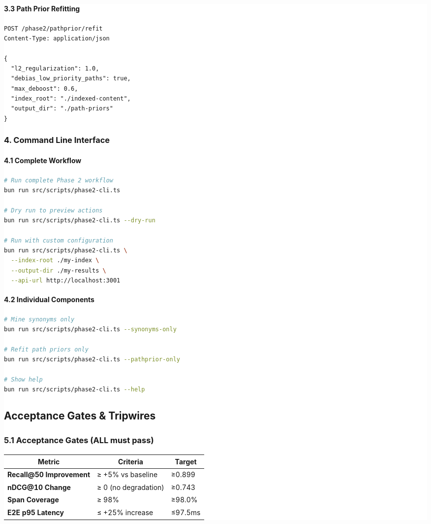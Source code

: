 #### 3.3 Path Prior Refitting
```http
POST /phase2/pathprior/refit
Content-Type: application/json

{
  "l2_regularization": 1.0,
  "debias_low_priority_paths": true,
  "max_deboost": 0.6,
  "index_root": "./indexed-content",
  "output_dir": "./path-priors"
}
```

### 4. Command Line Interface

#### 4.1 Complete Workflow
```bash
# Run complete Phase 2 workflow
bun run src/scripts/phase2-cli.ts

# Dry run to preview actions
bun run src/scripts/phase2-cli.ts --dry-run

# Run with custom configuration
bun run src/scripts/phase2-cli.ts \
  --index-root ./my-index \
  --output-dir ./my-results \
  --api-url http://localhost:3001
```

#### 4.2 Individual Components
```bash
# Mine synonyms only
bun run src/scripts/phase2-cli.ts --synonyms-only

# Refit path priors only  
bun run src/scripts/phase2-cli.ts --pathprior-only

# Show help
bun run src/scripts/phase2-cli.ts --help
```

## Acceptance Gates & Tripwires

### 5.1 Acceptance Gates (ALL must pass)

| Metric | Criteria | Target |
|--------|----------|---------|
| **Recall@50 Improvement** | ≥ +5% vs baseline | ≥0.899 |
| **nDCG@10 Change** | ≥ 0 (no degradation) | ≥0.743 |
| **Span Coverage** | ≥ 98% | ≥98.0% |
| **E2E p95 Latency** | ≤ +25% increase | ≤97.5ms |
